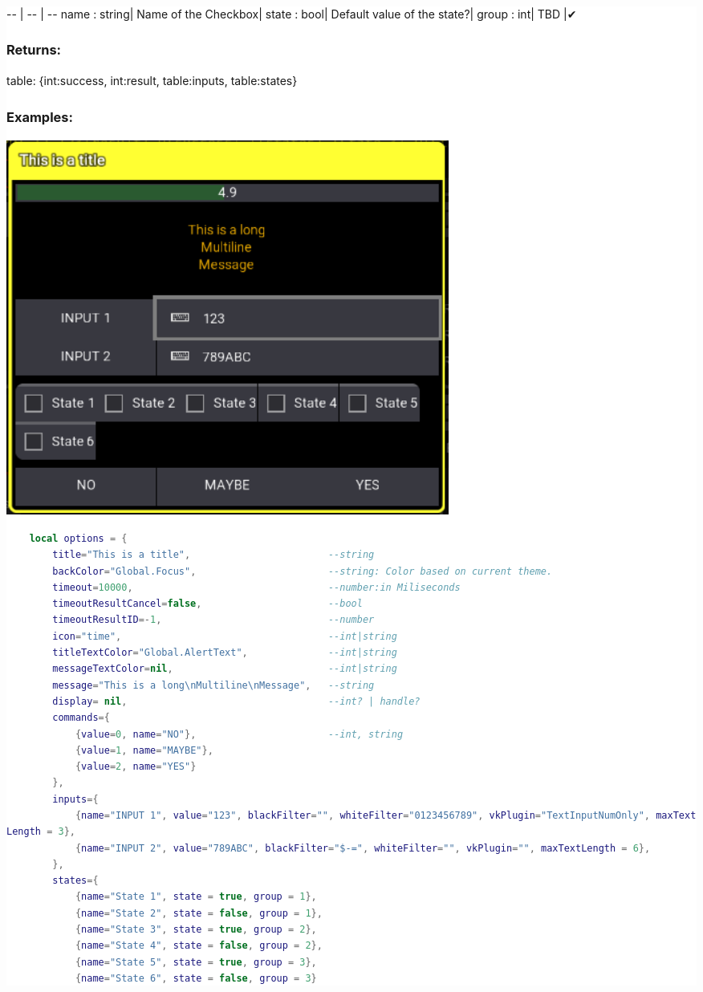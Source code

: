 -- | -- | --
name : string| Name of the Checkbox|
state : bool| Default value of the state?|
group : int| TBD |✔
### Returns:
table: {int:success, int:result, table:inputs, table:states}

### Examples:
![Example Image](https://github.com/hossimo/GMA3Plugins/blob/master/Images/MessageBox.png)
```lua
    local options = {
        title="This is a title",                        --string
        backColor="Global.Focus",                       --string: Color based on current theme.
        timeout=10000,                                  --number:in Miliseconds
        timeoutResultCancel=false,                      --bool
        timeoutResultID=-1,                             --number
        icon="time",                                    --int|string
        titleTextColor="Global.AlertText",              --int|string
        messageTextColor=nil,                           --int|string
        message="This is a long\nMultiline\nMessage",   --string
        display= nil,                                   --int? | handle?
        commands={
            {value=0, name="NO"},                       --int, string
            {value=1, name="MAYBE"},
            {value=2, name="YES"}
        },
        inputs={
            {name="INPUT 1", value="123", blackFilter="", whiteFilter="0123456789", vkPlugin="TextInputNumOnly", maxTextLength = 3},
            {name="INPUT 2", value="789ABC", blackFilter="$-=", whiteFilter="", vkPlugin="", maxTextLength = 6},
        },
        states={
            {name="State 1", state = true, group = 1},
            {name="State 2", state = false, group = 1},
            {name="State 3", state = true, group = 2},
            {name="State 4", state = false, group = 2},
            {name="State 5", state = true, group = 3},
            {name="State 6", state = false, group = 3}
```